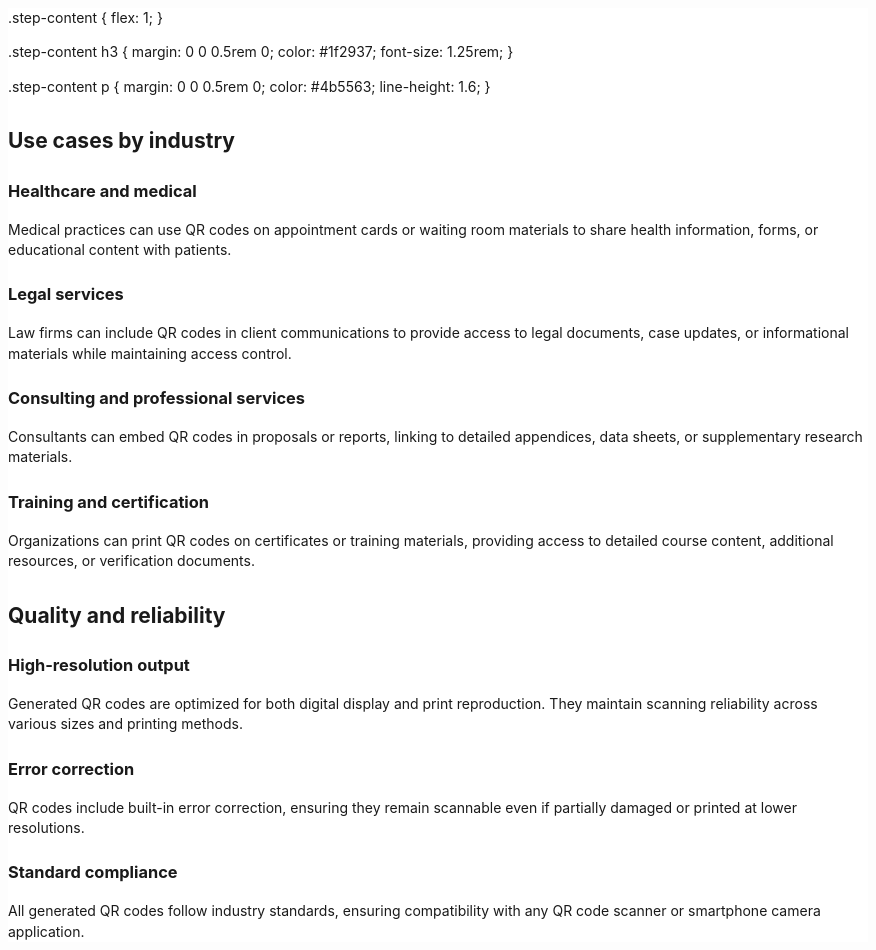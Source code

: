.step-content {
  flex: 1;
}

.step-content h3 {
  margin: 0 0 0.5rem 0;
  color: #1f2937;
  font-size: 1.25rem;
}

.step-content p {
  margin: 0 0 0.5rem 0;
  color: #4b5563;
  line-height: 1.6;
}
</style>

## Use cases by industry

### Healthcare and medical
Medical practices can use QR codes on appointment cards or waiting room materials to share health information, forms, or educational content with patients.

### Legal services
Law firms can include QR codes in client communications to provide access to legal documents, case updates, or informational materials while maintaining access control.

### Consulting and professional services
Consultants can embed QR codes in proposals or reports, linking to detailed appendices, data sheets, or supplementary research materials.

### Training and certification
Organizations can print QR codes on certificates or training materials, providing access to detailed course content, additional resources, or verification documents.

## Quality and reliability

### High-resolution output
Generated QR codes are optimized for both digital display and print reproduction. They maintain scanning reliability across various sizes and printing methods.

### Error correction
QR codes include built-in error correction, ensuring they remain scannable even if partially damaged or printed at lower resolutions.

### Standard compliance
All generated QR codes follow industry standards, ensuring compatibility with any QR code scanner or smartphone camera application.
